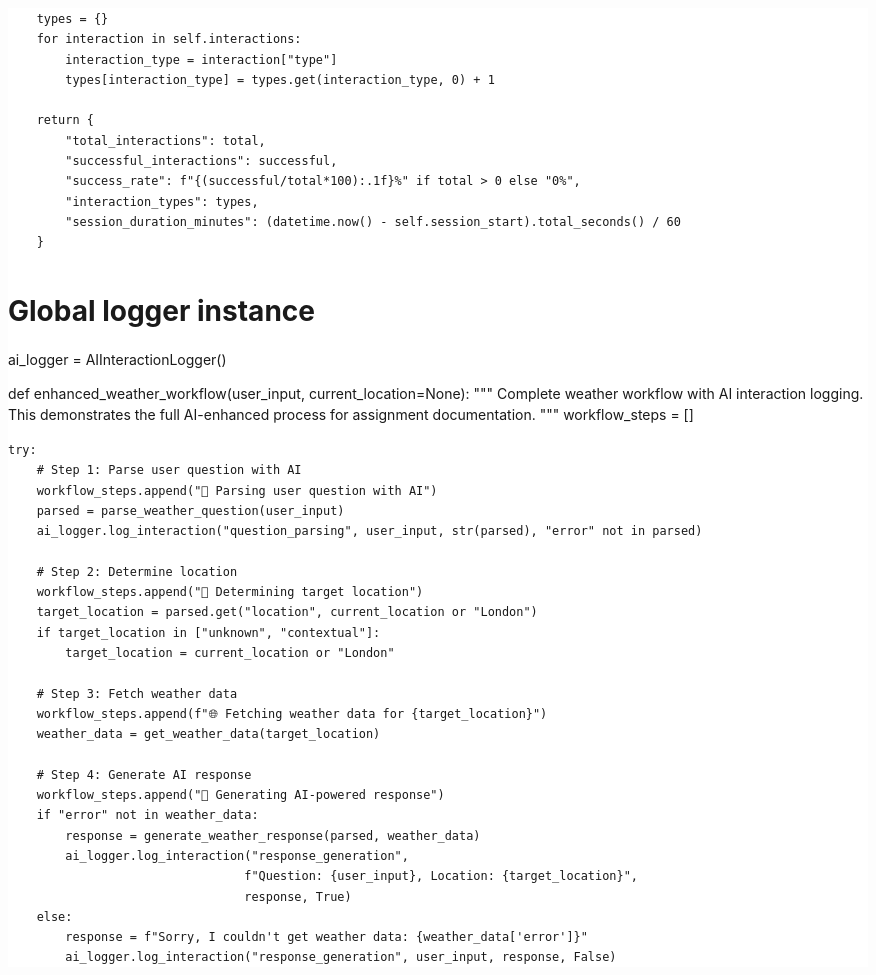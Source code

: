         types = {}
        for interaction in self.interactions:
            interaction_type = interaction["type"]
            types[interaction_type] = types.get(interaction_type, 0) + 1
        
        return {
            "total_interactions": total,
            "successful_interactions": successful,
            "success_rate": f"{(successful/total*100):.1f}%" if total > 0 else "0%",
            "interaction_types": types,
            "session_duration_minutes": (datetime.now() - self.session_start).total_seconds() / 60
        }

# Global logger instance
ai_logger = AIInteractionLogger()

def enhanced_weather_workflow(user_input, current_location=None):
    """
    Complete weather workflow with AI interaction logging.
    This demonstrates the full AI-enhanced process for assignment documentation.
    """
    workflow_steps = []
    
    try:
        # Step 1: Parse user question with AI
        workflow_steps.append("🧠 Parsing user question with AI")
        parsed = parse_weather_question(user_input)
        ai_logger.log_interaction("question_parsing", user_input, str(parsed), "error" not in parsed)
        
        # Step 2: Determine location
        workflow_steps.append("📍 Determining target location")
        target_location = parsed.get("location", current_location or "London")
        if target_location in ["unknown", "contextual"]:
            target_location = current_location or "London"
        
        # Step 3: Fetch weather data
        workflow_steps.append(f"🌐 Fetching weather data for {target_location}")
        weather_data = get_weather_data(target_location)
        
        # Step 4: Generate AI response
        workflow_steps.append("🤖 Generating AI-powered response")
        if "error" not in weather_data:
            response = generate_weather_response(parsed, weather_data)
            ai_logger.log_interaction("response_generation", 
                                     f"Question: {user_input}, Location: {target_location}", 
                                     response, True)
        else:
            response = f"Sorry, I couldn't get weather data: {weather_data['error']}"
            ai_logger.log_interaction("response_generation", user_input, response, False)
        